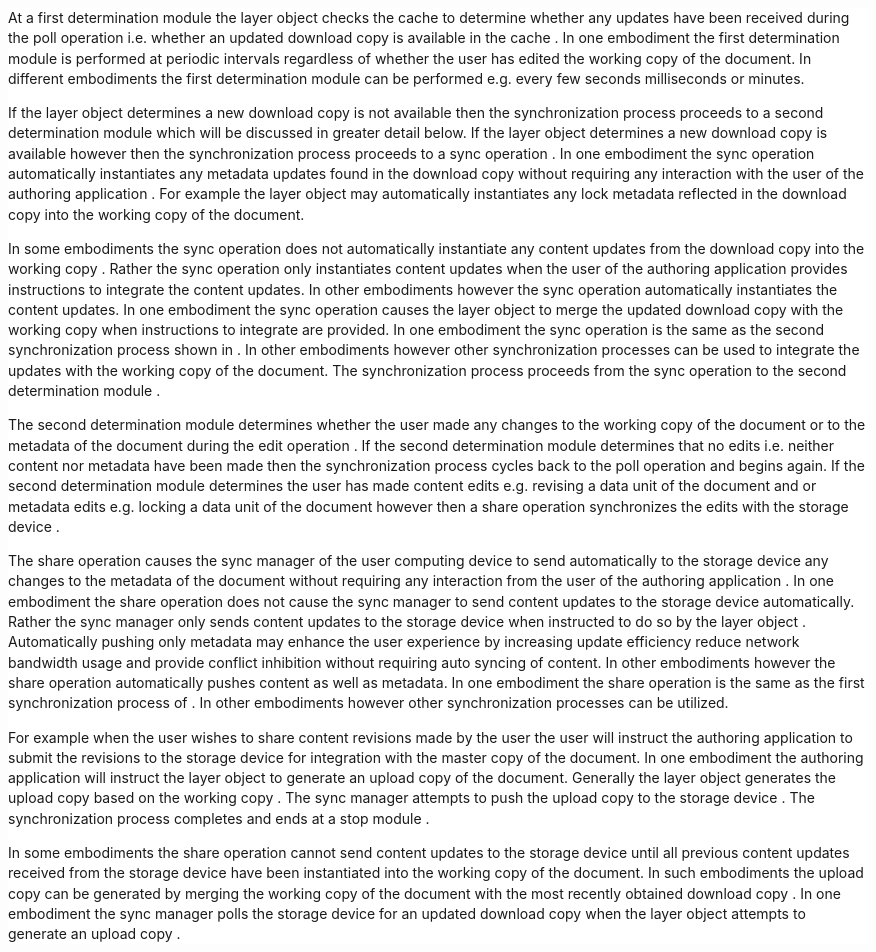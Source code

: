 At a first determination module the layer object checks the cache to determine whether any updates have been received during the poll operation i.e. whether an updated download copy is available in the cache . In one embodiment the first determination module is performed at periodic intervals regardless of whether the user has edited the working copy of the document. In different embodiments the first determination module can be performed e.g. every few seconds milliseconds or minutes.

If the layer object determines a new download copy is not available then the synchronization process proceeds to a second determination module which will be discussed in greater detail below. If the layer object determines a new download copy is available however then the synchronization process proceeds to a sync operation . In one embodiment the sync operation automatically instantiates any metadata updates found in the download copy without requiring any interaction with the user of the authoring application . For example the layer object may automatically instantiates any lock metadata reflected in the download copy into the working copy of the document.

In some embodiments the sync operation does not automatically instantiate any content updates from the download copy into the working copy . Rather the sync operation only instantiates content updates when the user of the authoring application provides instructions to integrate the content updates. In other embodiments however the sync operation automatically instantiates the content updates. In one embodiment the sync operation causes the layer object to merge the updated download copy with the working copy when instructions to integrate are provided. In one embodiment the sync operation is the same as the second synchronization process shown in . In other embodiments however other synchronization processes can be used to integrate the updates with the working copy of the document. The synchronization process proceeds from the sync operation to the second determination module .

The second determination module determines whether the user made any changes to the working copy of the document or to the metadata of the document during the edit operation . If the second determination module determines that no edits i.e. neither content nor metadata have been made then the synchronization process cycles back to the poll operation and begins again. If the second determination module determines the user has made content edits e.g. revising a data unit of the document and or metadata edits e.g. locking a data unit of the document however then a share operation synchronizes the edits with the storage device .

The share operation causes the sync manager of the user computing device to send automatically to the storage device any changes to the metadata of the document without requiring any interaction from the user of the authoring application . In one embodiment the share operation does not cause the sync manager to send content updates to the storage device automatically. Rather the sync manager only sends content updates to the storage device when instructed to do so by the layer object . Automatically pushing only metadata may enhance the user experience by increasing update efficiency reduce network bandwidth usage and provide conflict inhibition without requiring auto syncing of content. In other embodiments however the share operation automatically pushes content as well as metadata. In one embodiment the share operation is the same as the first synchronization process of . In other embodiments however other synchronization processes can be utilized.

For example when the user wishes to share content revisions made by the user the user will instruct the authoring application to submit the revisions to the storage device for integration with the master copy of the document. In one embodiment the authoring application will instruct the layer object to generate an upload copy of the document. Generally the layer object generates the upload copy based on the working copy . The sync manager attempts to push the upload copy to the storage device . The synchronization process completes and ends at a stop module .

In some embodiments the share operation cannot send content updates to the storage device until all previous content updates received from the storage device have been instantiated into the working copy of the document. In such embodiments the upload copy can be generated by merging the working copy of the document with the most recently obtained download copy . In one embodiment the sync manager polls the storage device for an updated download copy when the layer object attempts to generate an upload copy .
